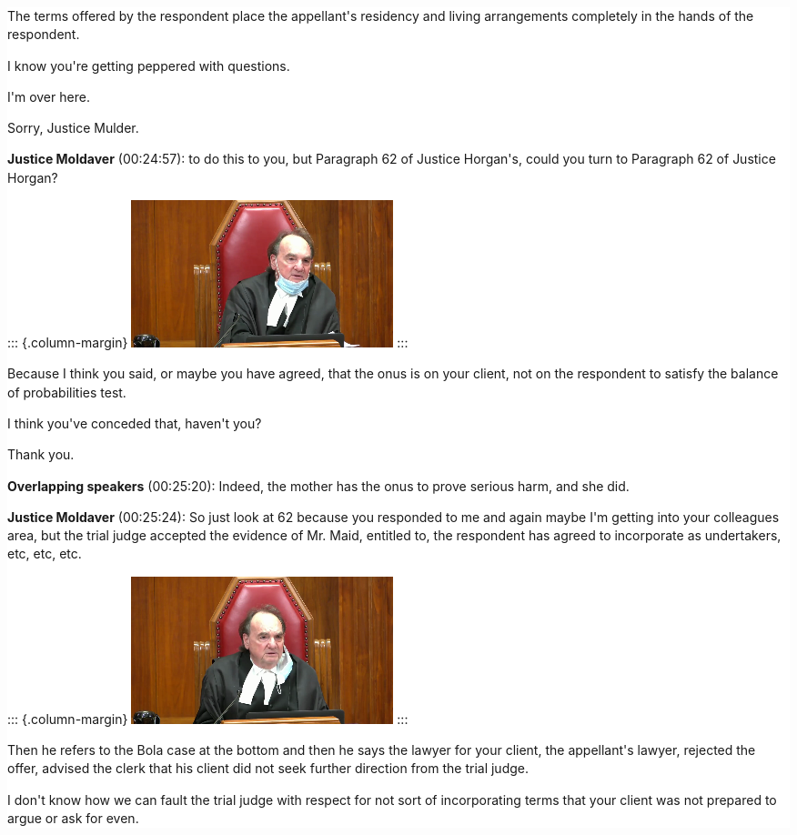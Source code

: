 The terms offered by the respondent place the appellant's residency and living arrangements completely in the hands of the respondent.

I know you're getting peppered with questions.

I'm over here.

Sorry, Justice Mulder.

**Justice Moldaver** (00:24:57): to do this to you, but Paragraph 62 of Justice Horgan's, could you turn to Paragraph 62 of Justice Horgan?

::: {.column-margin}
![](1508.png)
:::

Because I think you said, or maybe you have agreed, that the onus is on your client, not on the respondent to satisfy the balance of probabilities test.

I think you've conceded that, haven't you?

Thank you.

**Overlapping speakers** (00:25:20): Indeed, the mother has the onus to prove serious harm, and she did.

**Justice Moldaver** (00:25:24): So just look at 62 because you responded to me and again maybe I'm getting into your colleagues area, but the trial judge accepted the evidence of Mr. Maid, entitled to, the respondent has agreed to incorporate as undertakers, etc, etc, etc.

::: {.column-margin}
![](1572.png)
:::

Then he refers to the Bola case at the bottom and then he says the lawyer for your client, the appellant's lawyer, rejected the offer, advised the clerk that his client did not seek further direction from the trial judge.

I don't know how we can fault the trial judge with respect for not sort of incorporating terms that your client was not prepared to argue or ask for even.
